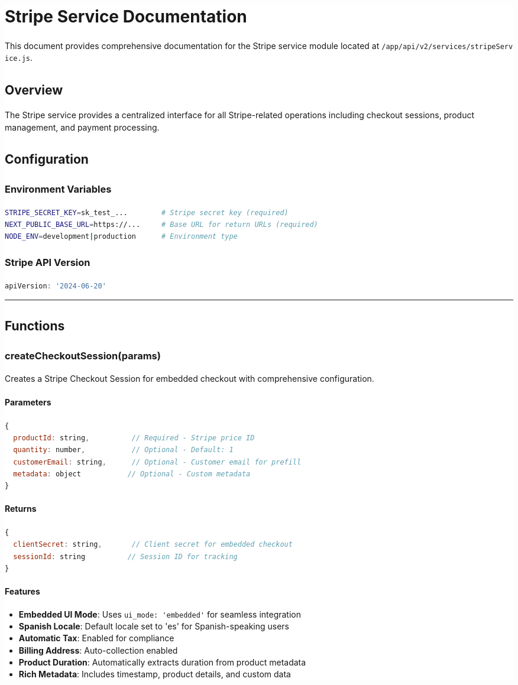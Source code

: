 # Stripe Service Documentation

This document provides comprehensive documentation for the Stripe service module located at `/app/api/v2/services/stripeService.js`.

## Overview

The Stripe service provides a centralized interface for all Stripe-related operations including checkout sessions, product management, and payment processing.

## Configuration

### Environment Variables
```bash
STRIPE_SECRET_KEY=sk_test_...        # Stripe secret key (required)
NEXT_PUBLIC_BASE_URL=https://...     # Base URL for return URLs (required)
NODE_ENV=development|production      # Environment type
```

### Stripe API Version
```javascript
apiVersion: '2024-06-20'
```

---

## Functions

### createCheckoutSession(params)

Creates a Stripe Checkout Session for embedded checkout with comprehensive configuration.

#### Parameters
```javascript
{
  productId: string,          // Required - Stripe price ID
  quantity: number,           // Optional - Default: 1
  customerEmail: string,      // Optional - Customer email for prefill
  metadata: object           // Optional - Custom metadata
}
```

#### Returns
```javascript
{
  clientSecret: string,       // Client secret for embedded checkout
  sessionId: string          // Session ID for tracking
}
```

#### Features
- **Embedded UI Mode**: Uses `ui_mode: 'embedded'` for seamless integration
- **Spanish Locale**: Default locale set to 'es' for Spanish-speaking users
- **Automatic Tax**: Enabled for compliance
- **Billing Address**: Auto-collection enabled
- **Product Duration**: Automatically extracts duration from product metadata
- **Rich Metadata**: Includes timestamp, product details, and custom data
